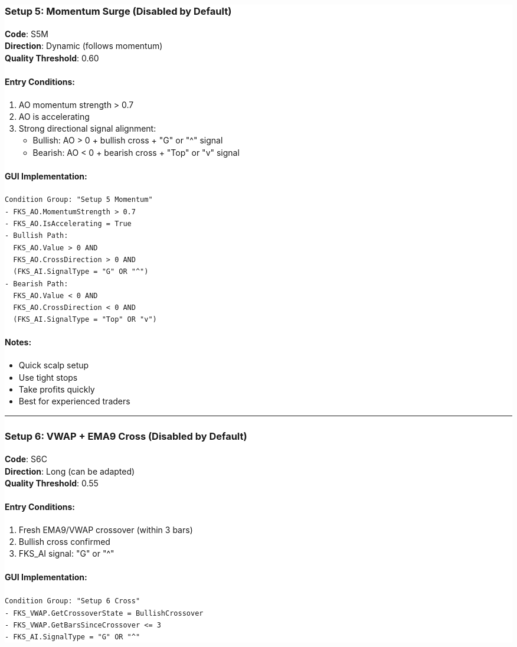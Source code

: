 ### Setup 5: Momentum Surge (Disabled by Default)
**Code**: S5M  
**Direction**: Dynamic (follows momentum)  
**Quality Threshold**: 0.60  

#### Entry Conditions:
1. AO momentum strength > 0.7
2. AO is accelerating
3. Strong directional signal alignment:
   - Bullish: AO > 0 + bullish cross + "G" or "^" signal
   - Bearish: AO < 0 + bearish cross + "Top" or "v" signal

#### GUI Implementation:
```
Condition Group: "Setup 5 Momentum"
- FKS_AO.MomentumStrength > 0.7
- FKS_AO.IsAccelerating = True
- Bullish Path:
  FKS_AO.Value > 0 AND
  FKS_AO.CrossDirection > 0 AND
  (FKS_AI.SignalType = "G" OR "^")
- Bearish Path:
  FKS_AO.Value < 0 AND
  FKS_AO.CrossDirection < 0 AND
  (FKS_AI.SignalType = "Top" OR "v")
```

#### Notes:
- Quick scalp setup
- Use tight stops
- Take profits quickly
- Best for experienced traders

---

### Setup 6: VWAP + EMA9 Cross (Disabled by Default)
**Code**: S6C  
**Direction**: Long (can be adapted)  
**Quality Threshold**: 0.55  

#### Entry Conditions:
1. Fresh EMA9/VWAP crossover (within 3 bars)
2. Bullish cross confirmed
3. FKS_AI signal: "G" or "^"

#### GUI Implementation:
```
Condition Group: "Setup 6 Cross"
- FKS_VWAP.GetCrossoverState = BullishCrossover
- FKS_VWAP.GetBarsSinceCrossover <= 3
- FKS_AI.SignalType = "G" OR "^"
```

